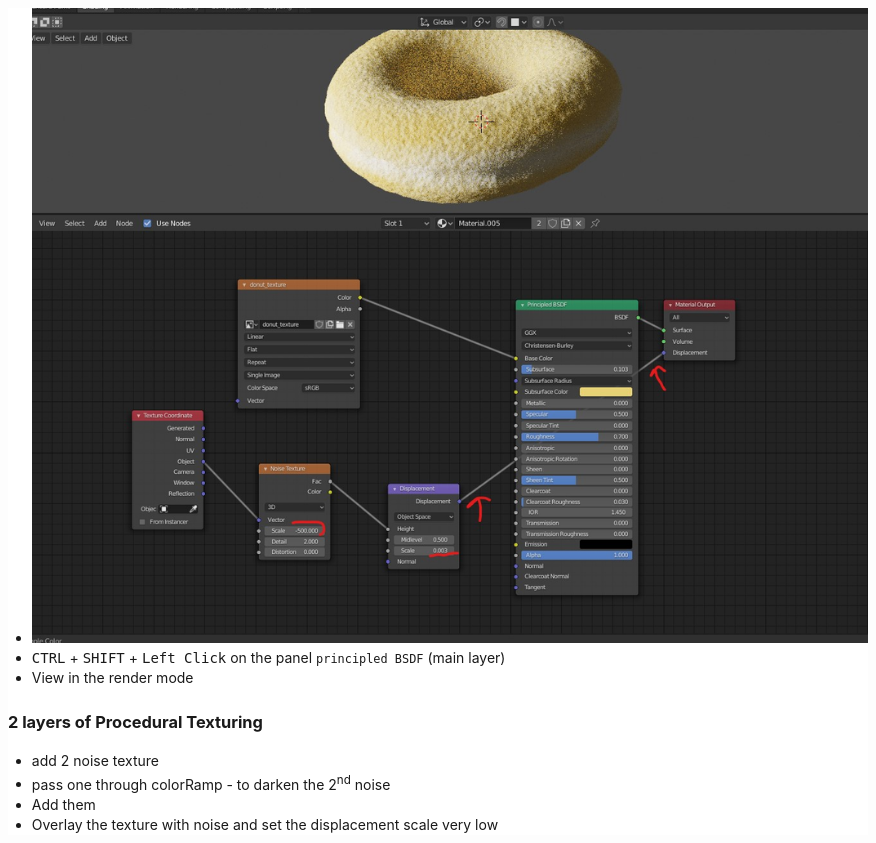 - <img src="./images/procedural-texturing-layer-1.jpg" alt="procedural-texturing-layer-1" width="900" />
- <kbd>CTRL</kbd> + <kbd>SHIFT</kbd> + <kbd>Left Click</kbd> on the panel `principled BSDF` (main layer)
- View in the render mode

### 2 layers of Procedural Texturing

- add 2 noise texture
- pass one through colorRamp - to darken the 2<sup>nd</sup> noise
- Add them
- Overlay the texture with noise and set the displacement scale very low